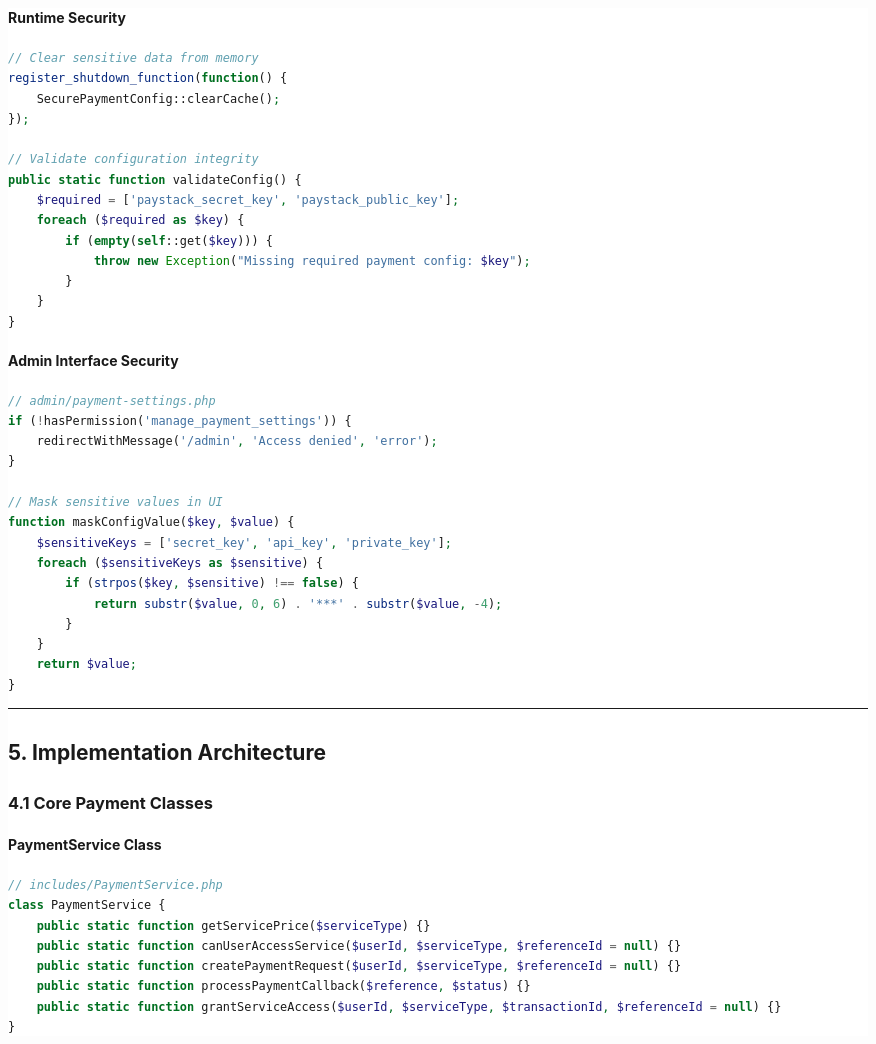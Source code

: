 #### Runtime Security
```php
// Clear sensitive data from memory
register_shutdown_function(function() {
    SecurePaymentConfig::clearCache();
});

// Validate configuration integrity
public static function validateConfig() {
    $required = ['paystack_secret_key', 'paystack_public_key'];
    foreach ($required as $key) {
        if (empty(self::get($key))) {
            throw new Exception("Missing required payment config: $key");
        }
    }
}
```

#### Admin Interface Security
```php
// admin/payment-settings.php
if (!hasPermission('manage_payment_settings')) {
    redirectWithMessage('/admin', 'Access denied', 'error');
}

// Mask sensitive values in UI
function maskConfigValue($key, $value) {
    $sensitiveKeys = ['secret_key', 'api_key', 'private_key'];
    foreach ($sensitiveKeys as $sensitive) {
        if (strpos($key, $sensitive) !== false) {
            return substr($value, 0, 6) . '***' . substr($value, -4);
        }
    }
    return $value;
}
```

---

## 5. Implementation Architecture

### 4.1 Core Payment Classes

#### PaymentService Class
```php
// includes/PaymentService.php
class PaymentService {
    public static function getServicePrice($serviceType) {}
    public static function canUserAccessService($userId, $serviceType, $referenceId = null) {}
    public static function createPaymentRequest($userId, $serviceType, $referenceId = null) {}
    public static function processPaymentCallback($reference, $status) {}
    public static function grantServiceAccess($userId, $serviceType, $transactionId, $referenceId = null) {}
}
```
